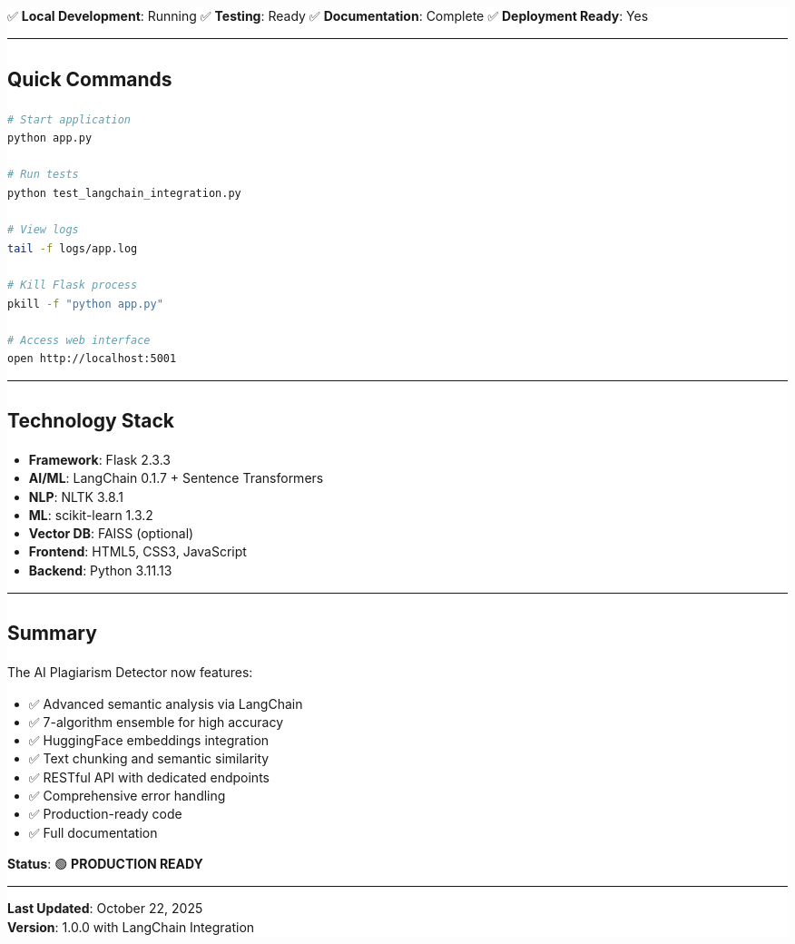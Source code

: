 ✅ **Local Development**: Running
✅ **Testing**: Ready
✅ **Documentation**: Complete
✅ **Deployment Ready**: Yes

---

## Quick Commands

```bash
# Start application
python app.py

# Run tests
python test_langchain_integration.py

# View logs
tail -f logs/app.log

# Kill Flask process
pkill -f "python app.py"

# Access web interface
open http://localhost:5001
```

---

## Technology Stack

- **Framework**: Flask 2.3.3
- **AI/ML**: LangChain 0.1.7 + Sentence Transformers
- **NLP**: NLTK 3.8.1
- **ML**: scikit-learn 1.3.2
- **Vector DB**: FAISS (optional)
- **Frontend**: HTML5, CSS3, JavaScript
- **Backend**: Python 3.11.13

---

## Summary

The AI Plagiarism Detector now features:
- ✅ Advanced semantic analysis via LangChain
- ✅ 7-algorithm ensemble for high accuracy
- ✅ HuggingFace embeddings integration
- ✅ Text chunking and semantic similarity
- ✅ RESTful API with dedicated endpoints
- ✅ Comprehensive error handling
- ✅ Production-ready code
- ✅ Full documentation

**Status**: 🟢 **PRODUCTION READY**

---

**Last Updated**: October 22, 2025  
**Version**: 1.0.0 with LangChain Integration
